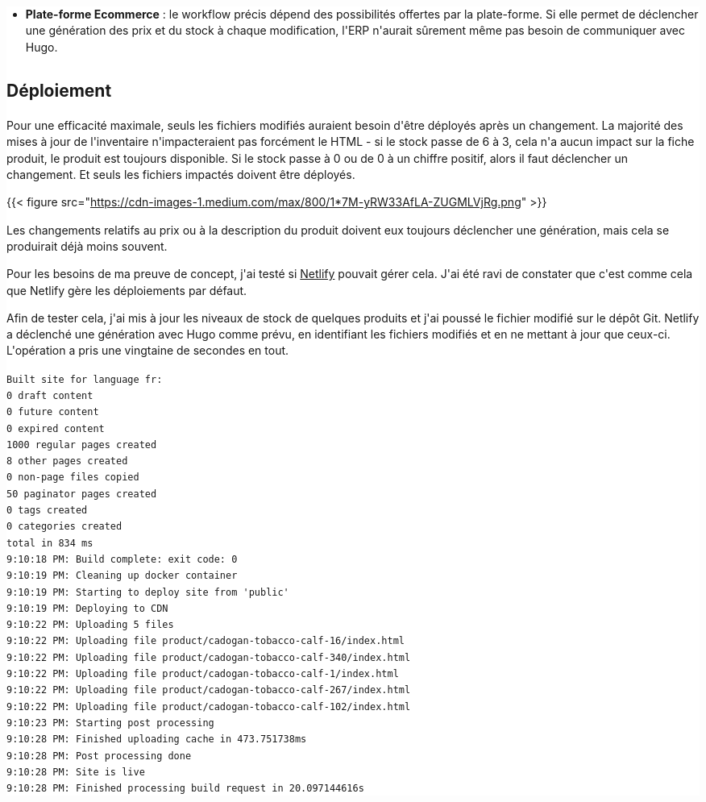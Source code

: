 * **Plate-forme Ecommerce** : le workflow précis dépend des possibilités offertes par la plate-forme. Si elle permet de déclencher une génération des prix et du stock à chaque modification, l'ERP n'aurait sûrement même pas besoin de communiquer avec Hugo.

## Déploiement

Pour une efficacité maximale, seuls les fichiers modifiés auraient besoin d'être déployés après un changement. La majorité des mises à jour de l'inventaire n'impacteraient pas forcément le HTML - si le stock passe de 6 à 3, cela n'a aucun impact sur la fiche produit, le produit est toujours disponible. Si le stock passe à 0 ou de 0 à un chiffre positif, alors il faut déclencher un changement. Et seuls les fichiers impactés doivent être déployés.

{{< figure src="https://cdn-images-1.medium.com/max/800/1*7M-yRW33AfLA-ZUGMLVjRg.png" >}}

Les changements relatifs au prix ou à la description du produit doivent eux toujours déclencher une génération, mais cela se produirait déjà moins souvent.

Pour les besoins de ma preuve de concept, j'ai testé si [Netlify](https://www.netlify.com/) pouvait gérer cela. J'ai été ravi de constater que c'est comme cela que Netlify gère les déploiements par défaut.

Afin de tester cela, j'ai mis à jour les niveaux de stock de quelques produits et j'ai poussé le fichier modifié sur le dépôt Git. Netlify a déclenché une génération avec Hugo comme prévu, en identifiant les fichiers modifiés et en ne mettant à jour que ceux-ci. L'opération a pris une vingtaine de secondes en tout.

```
Built site for language fr:
0 draft content
0 future content
0 expired content
1000 regular pages created
8 other pages created
0 non-page files copied
50 paginator pages created
0 tags created
0 categories created
total in 834 ms
9:10:18 PM: Build complete: exit code: 0
9:10:19 PM: Cleaning up docker container
9:10:19 PM: Starting to deploy site from 'public'
9:10:19 PM: Deploying to CDN
9:10:22 PM: Uploading 5 files
9:10:22 PM: Uploading file product/cadogan-tobacco-calf-16/index.html
9:10:22 PM: Uploading file product/cadogan-tobacco-calf-340/index.html
9:10:22 PM: Uploading file product/cadogan-tobacco-calf-1/index.html
9:10:22 PM: Uploading file product/cadogan-tobacco-calf-267/index.html
9:10:22 PM: Uploading file product/cadogan-tobacco-calf-102/index.html
9:10:23 PM: Starting post processing
9:10:28 PM: Finished uploading cache in 473.751738ms
9:10:28 PM: Post processing done
9:10:28 PM: Site is live
9:10:28 PM: Finished processing build request in 20.097144616s
```
